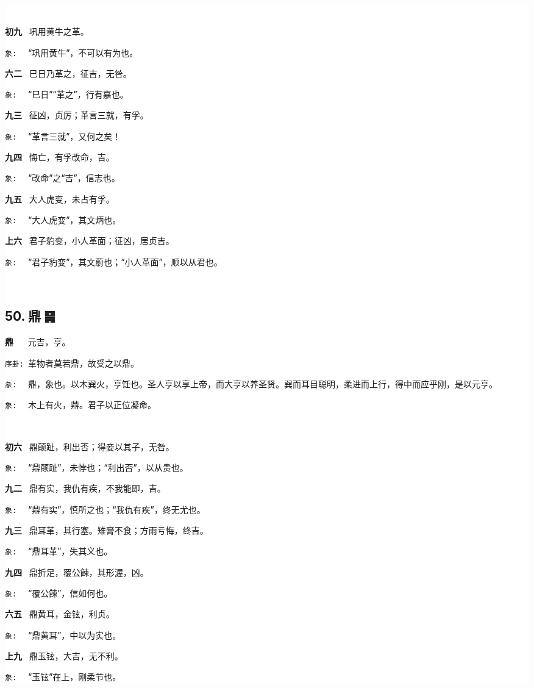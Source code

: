 <br>

**初九**&nbsp;&nbsp; 巩用黄牛之革。

`象: `&nbsp;&nbsp; “巩用黄牛”，不可以有为也。

**六二**&nbsp;&nbsp; 巳日乃革之，征吉，无咎。

`象: `&nbsp;&nbsp; “巳日”“革之”，行有嘉也。

**九三**&nbsp;&nbsp; 征凶，贞厉；革言三就，有孚。

`象: `&nbsp;&nbsp; “革言三就”，又何之矣！

**九四**&nbsp;&nbsp; 悔亡，有孚改命，吉。

`象: `&nbsp;&nbsp; “改命”之“吉”，信志也。

**九五**&nbsp;&nbsp; 大人虎变，未占有孚。

`象: `&nbsp;&nbsp; “大人虎变”，其文炳也。

**上六**&nbsp;&nbsp; 君子豹变，小人革面；征凶，居贞吉。

`象: `&nbsp;&nbsp; “君子豹变”，其文蔚也；“小人革面”，顺以从君也。

<br>

## 50. 鼎 ䷱

**鼎**&nbsp;&nbsp;&nbsp;&nbsp;&nbsp; 元吉，亨。

`序卦: `革物者莫若鼎，故受之以鼎。

`彖: `&nbsp;&nbsp; 鼎，象也。以木巽火，亨饪也。圣人亨以享上帝，而大亨以养圣贤。巽而耳目聪明，柔进而上行，得中而应乎刚，是以元亨。

`象: `&nbsp;&nbsp; 木上有火，鼎。君子以正位凝命。

<br>

**初六**&nbsp;&nbsp; 鼎颠趾，利出否；得妾以其子，无咎。

`象: `&nbsp;&nbsp; “鼎颠趾”，未悖也；“利出否”，以从贵也。

**九二**&nbsp;&nbsp; 鼎有实，我仇有疾，不我能即，吉。

`象: `&nbsp;&nbsp; “鼎有实”，慎所之也；“我仇有疾”，终无尤也。

**九三**&nbsp;&nbsp; 鼎耳革，其行塞。雉膏不食；方雨亏悔，终吉。

`象: `&nbsp;&nbsp; “鼎耳革”，失其义也。

**九四**&nbsp;&nbsp; 鼎折足，覆公餗，其形渥，凶。

`象: `&nbsp;&nbsp; “覆公餗”，信如何也。

**六五**&nbsp;&nbsp; 鼎黄耳，金铉，利贞。

`象: `&nbsp;&nbsp; “鼎黄耳”，中以为实也。

**上九**&nbsp;&nbsp; 鼎玉铉，大吉，无不利。

`象: `&nbsp;&nbsp; “玉铉”在上，刚柔节也。
